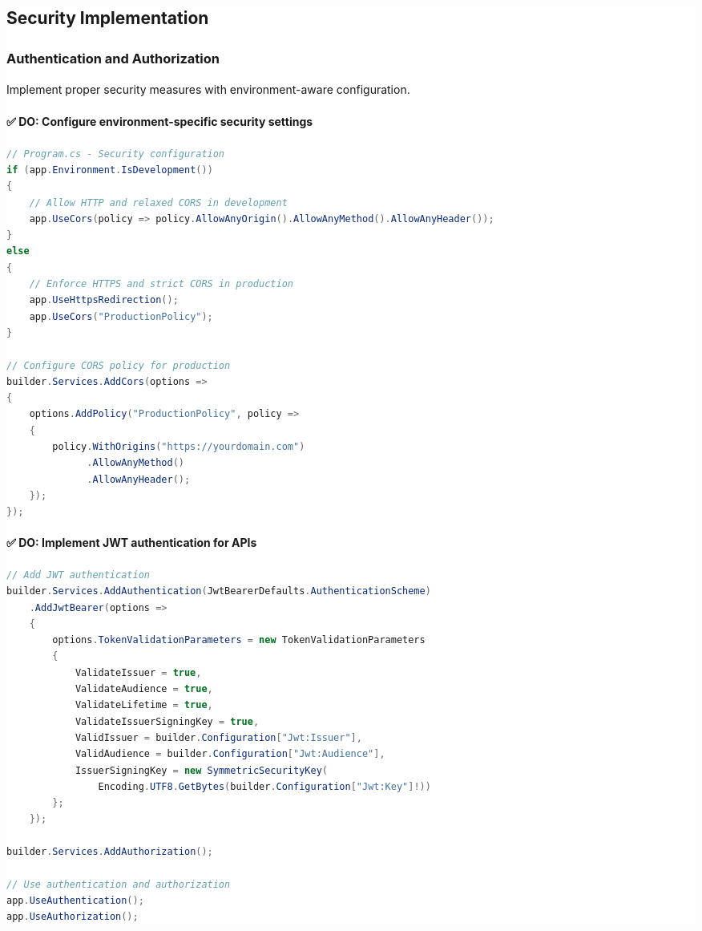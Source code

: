 ```csharp
```

## Security Implementation

### Authentication and Authorization

Implement proper security measures with environment-aware configuration.

#### ✅ DO: Configure environment-specific security settings

```csharp
// Program.cs - Security configuration
if (app.Environment.IsDevelopment())
{
    // Allow HTTP and relaxed CORS in development
    app.UseCors(policy => policy.AllowAnyOrigin().AllowAnyMethod().AllowAnyHeader());
}
else
{
    // Enforce HTTPS and strict CORS in production
    app.UseHttpsRedirection();
    app.UseCors("ProductionPolicy");
}

// Configure CORS policy for production
builder.Services.AddCors(options =>
{
    options.AddPolicy("ProductionPolicy", policy =>
    {
        policy.WithOrigins("https://yourdomain.com")
              .AllowAnyMethod()
              .AllowAnyHeader();
    });
});
```

#### ✅ DO: Implement JWT authentication for APIs

```csharp
// Add JWT authentication
builder.Services.AddAuthentication(JwtBearerDefaults.AuthenticationScheme)
    .AddJwtBearer(options =>
    {
        options.TokenValidationParameters = new TokenValidationParameters
        {
            ValidateIssuer = true,
            ValidateAudience = true,
            ValidateLifetime = true,
            ValidateIssuerSigningKey = true,
            ValidIssuer = builder.Configuration["Jwt:Issuer"],
            ValidAudience = builder.Configuration["Jwt:Audience"],
            IssuerSigningKey = new SymmetricSecurityKey(
                Encoding.UTF8.GetBytes(builder.Configuration["Jwt:Key"]!))
        };
    });

builder.Services.AddAuthorization();

// Use authentication and authorization
app.UseAuthentication();
app.UseAuthorization();
```
